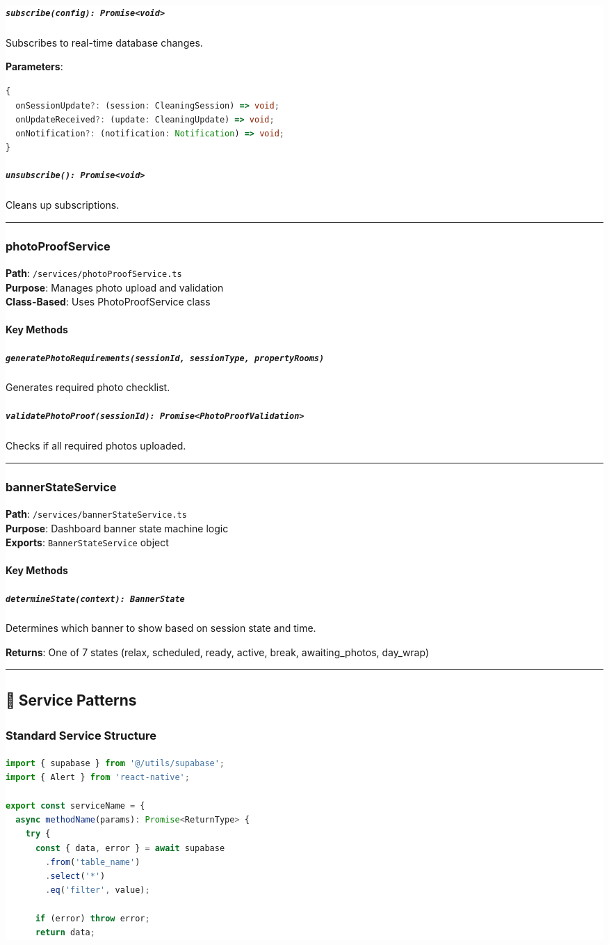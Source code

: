 ##### `subscribe(config): Promise<void>`
Subscribes to real-time database changes.

**Parameters**:
```typescript
{
  onSessionUpdate?: (session: CleaningSession) => void;
  onUpdateReceived?: (update: CleaningUpdate) => void;
  onNotification?: (notification: Notification) => void;
}
```

##### `unsubscribe(): Promise<void>`
Cleans up subscriptions.

---

### photoProofService
**Path**: `/services/photoProofService.ts`  
**Purpose**: Manages photo upload and validation  
**Class-Based**: Uses PhotoProofService class

#### Key Methods

##### `generatePhotoRequirements(sessionId, sessionType, propertyRooms)`
Generates required photo checklist.

##### `validatePhotoProof(sessionId): Promise<PhotoProofValidation>`
Checks if all required photos uploaded.

---

### bannerStateService
**Path**: `/services/bannerStateService.ts`  
**Purpose**: Dashboard banner state machine logic  
**Exports**: `BannerStateService` object

#### Key Methods

##### `determineState(context): BannerState`
Determines which banner to show based on session state and time.

**Returns**: One of 7 states (relax, scheduled, ready, active, break, awaiting_photos, day_wrap)

---

## 🔄 Service Patterns

### Standard Service Structure
```typescript
import { supabase } from '@/utils/supabase';
import { Alert } from 'react-native';

export const serviceName = {
  async methodName(params): Promise<ReturnType> {
    try {
      const { data, error } = await supabase
        .from('table_name')
        .select('*')
        .eq('filter', value);
      
      if (error) throw error;
      return data;
```